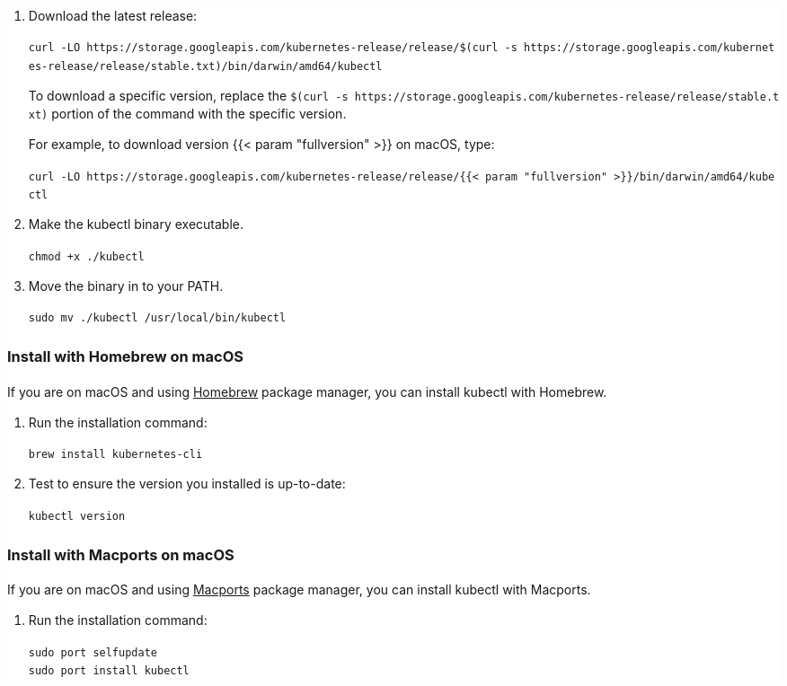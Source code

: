 1. Download the latest release:

    ```		 
    curl -LO https://storage.googleapis.com/kubernetes-release/release/$(curl -s https://storage.googleapis.com/kubernetes-release/release/stable.txt)/bin/darwin/amd64/kubectl
    ```

    To download a specific version, replace the `$(curl -s https://storage.googleapis.com/kubernetes-release/release/stable.txt)` portion of the command with the specific version.

    For example, to download version {{< param "fullversion" >}} on macOS, type:
		  
    ```
    curl -LO https://storage.googleapis.com/kubernetes-release/release/{{< param "fullversion" >}}/bin/darwin/amd64/kubectl
    ```

2. Make the kubectl binary executable.

    ```
    chmod +x ./kubectl
    ```

3. Move the binary in to your PATH.

    ```
    sudo mv ./kubectl /usr/local/bin/kubectl
    ```

### Install with Homebrew on macOS

If you are on macOS and using [Homebrew](https://brew.sh/) package manager, you can install kubectl with Homebrew.

1. Run the installation command:

    ```
    brew install kubernetes-cli
    ```

2. Test to ensure the version you installed is up-to-date:

    ```
    kubectl version
    ```

### Install with Macports on macOS

If you are on macOS and using [Macports](https://macports.org/) package manager, you can install kubectl with Macports.

1. Run the installation command:

    ```
    sudo port selfupdate
    sudo port install kubectl
    ```
    